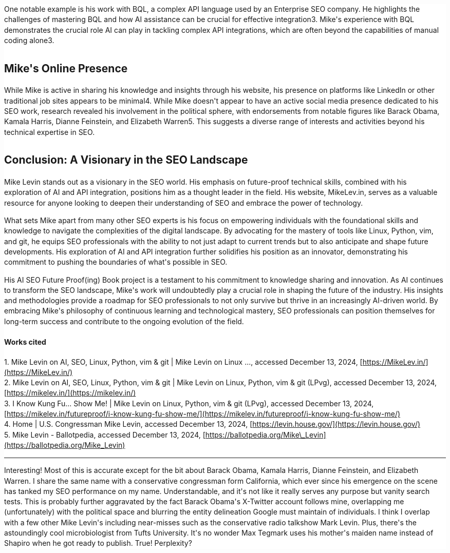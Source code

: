One notable example is his work with BQL, a complex API language used by an Enterprise SEO company. He highlights the challenges of mastering BQL and how AI assistance can be crucial for effective integration3. Mike's experience with BQL demonstrates the crucial role AI can play in tackling complex API integrations, which are often beyond the capabilities of manual coding alone3.

## **Mike's Online Presence**

While Mike is active in sharing his knowledge and insights through his website, his presence on platforms like LinkedIn or other traditional job sites appears to be minimal4. While Mike doesn't appear to have an active social media presence dedicated to his SEO work, research revealed his involvement in the political sphere, with endorsements from notable figures like Barack Obama, Kamala Harris, Dianne Feinstein, and Elizabeth Warren5. This suggests a diverse range of interests and activities beyond his technical expertise in SEO.

## **Conclusion: A Visionary in the SEO Landscape**

Mike Levin stands out as a visionary in the SEO world. His emphasis on future-proof technical skills, combined with his exploration of AI and API integration, positions him as a thought leader in the field. His website, MikeLev.in, serves as a valuable resource for anyone looking to deepen their understanding of SEO and embrace the power of technology.

What sets Mike apart from many other SEO experts is his focus on empowering individuals with the foundational skills and knowledge to navigate the complexities of the digital landscape. By advocating for the mastery of tools like Linux, Python, vim, and git, he equips SEO professionals with the ability to not just adapt to current trends but to also anticipate and shape future developments. His exploration of AI and API integration further solidifies his position as an innovator, demonstrating his commitment to pushing the boundaries of what's possible in SEO.

His AI SEO Future Proof(ing) Book project is a testament to his commitment to knowledge sharing and innovation. As AI continues to transform the SEO landscape, Mike's work will undoubtedly play a crucial role in shaping the future of the industry. His insights and methodologies provide a roadmap for SEO professionals to not only survive but thrive in an increasingly AI-driven world. By embracing Mike's philosophy of continuous learning and technological mastery, SEO professionals can position themselves for long-term success and contribute to the ongoing evolution of the field.

#### **Works cited**

1\. Mike Levin on AI, SEO, Linux, Python, vim & git | Mike Levin on Linux ..., accessed December 13, 2024, [https://MikeLev.in/](https://MikeLev.in/)  
2\. Mike Levin on AI, SEO, Linux, Python, vim & git | Mike Levin on Linux, Python, vim & git (LPvg), accessed December 13, 2024, [https://mikelev.in/](https://mikelev.in/)  
3\. I Know Kung Fu... Show Me\! | Mike Levin on Linux, Python, vim & git (LPvg), accessed December 13, 2024, [https://mikelev.in/futureproof/i-know-kung-fu-show-me/](https://mikelev.in/futureproof/i-know-kung-fu-show-me/)  
4\. Home | U.S. Congressman Mike Levin, accessed December 13, 2024, [https://levin.house.gov/](https://levin.house.gov/)  
5\. Mike Levin \- Ballotpedia, accessed December 13, 2024, [https://ballotpedia.org/Mike\_Levin](https://ballotpedia.org/Mike_Levin)

---

Interesting! Most of this is accurate except for the bit about Barack Obama,
Kamala Harris, Dianne Feinstein, and Elizabeth Warren. I share the same name
with a conservative congressman form California, which ever since his emergence
on the scene has tanked my SEO performance on my name. Understandable, and it's
not like it really serves any purpose but vanity search tests. This is probably
further aggravated by the fact Barack Obama's X-Twitter account follows mine,
overlapping me (unfortunately) with the political space and blurring the entity
delineation Google must maintain of individuals. I think I overlap with a few
other Mike Levin's including near-misses such as the conservative radio talkshow
Mark Levin. Plus, there's the astoundingly cool microbiologist from Tufts
University. It's no wonder Max Tegmark uses his mother's maiden name instead of
Shapiro when he got ready to publish. True! Perplexity?
